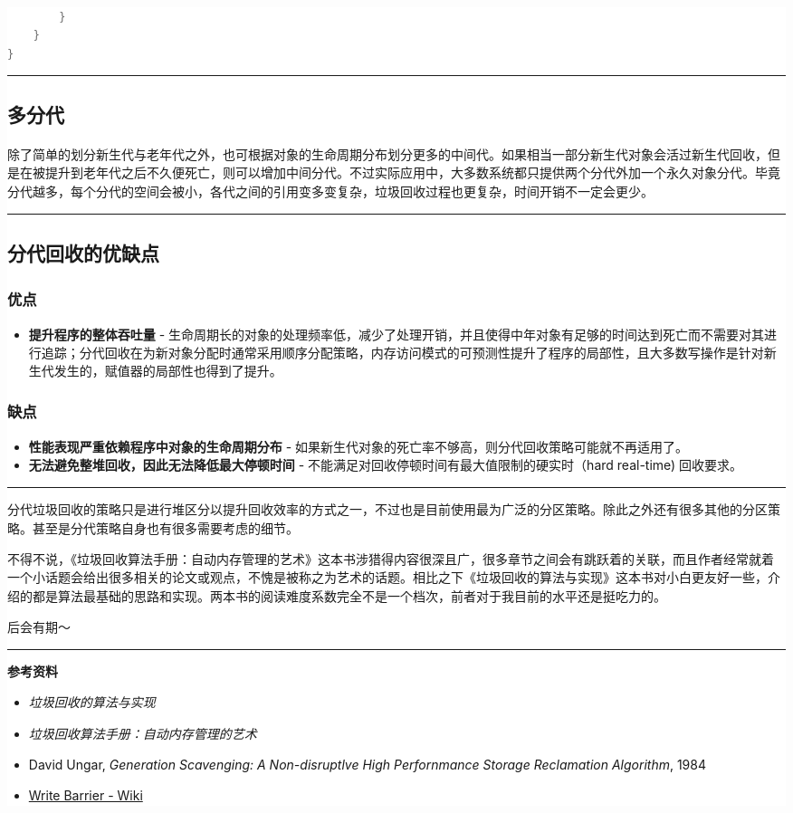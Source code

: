 ```c
        }
    }
}
```

---
## 多分代
除了简单的划分新生代与老年代之外，也可根据对象的生命周期分布划分更多的中间代。如果相当一部分新生代对象会活过新生代回收，但是在被提升到老年代之后不久便死亡，则可以增加中间分代。不过实际应用中，大多数系统都只提供两个分代外加一个永久对象分代。毕竟分代越多，每个分代的空间会被小，各代之间的引用变多变复杂，垃圾回收过程也更复杂，时间开销不一定会更少。

---
## 分代回收的优缺点
### 优点
* **提升程序的整体吞吐量** - 生命周期长的对象的处理频率低，减少了处理开销，并且使得中年对象有足够的时间达到死亡而不需要对其进行追踪；分代回收在为新对象分配时通常采用顺序分配策略，内存访问模式的可预测性提升了程序的局部性，且大多数写操作是针对新生代发生的，赋值器的局部性也得到了提升。

### 缺点
* **性能表现严重依赖程序中对象的生命周期分布** - 如果新生代对象的死亡率不够高，则分代回收策略可能就不再适用了。
* **无法避免整堆回收，因此无法降低最大停顿时间** - 不能满足对回收停顿时间有最大值限制的硬实时（hard real-time) 回收要求。 

---

分代垃圾回收的策略只是进行堆区分以提升回收效率的方式之一，不过也是目前使用最为广泛的分区策略。除此之外还有很多其他的分区策略。甚至是分代策略自身也有很多需要考虑的细节。

不得不说，《垃圾回收算法手册：自动内存管理的艺术》这本书涉猎得内容很深且广，很多章节之间会有跳跃着的关联，而且作者经常就着一个小话题会给出很多相关的论文或观点，不愧是被称之为艺术的话题。相比之下《垃圾回收的算法与实现》这本书对小白更友好一些，介绍的都是算法最基础的思路和实现。两本书的阅读难度系数完全不是一个档次，前者对于我目前的水平还是挺吃力的。

后会有期～

---

**参考资料**
* *垃圾回收的算法与实现*
* *垃圾回收算法手册：自动内存管理的艺术*
* David Ungar, *Generation Scavenging: A Non-disruptlve High Perfornmance Storage Reclamation Algorithm*, 1984
* [Write Barrier - Wiki][1]

  [1]: https://en.wikipedia.org/wiki/Write_barrier







